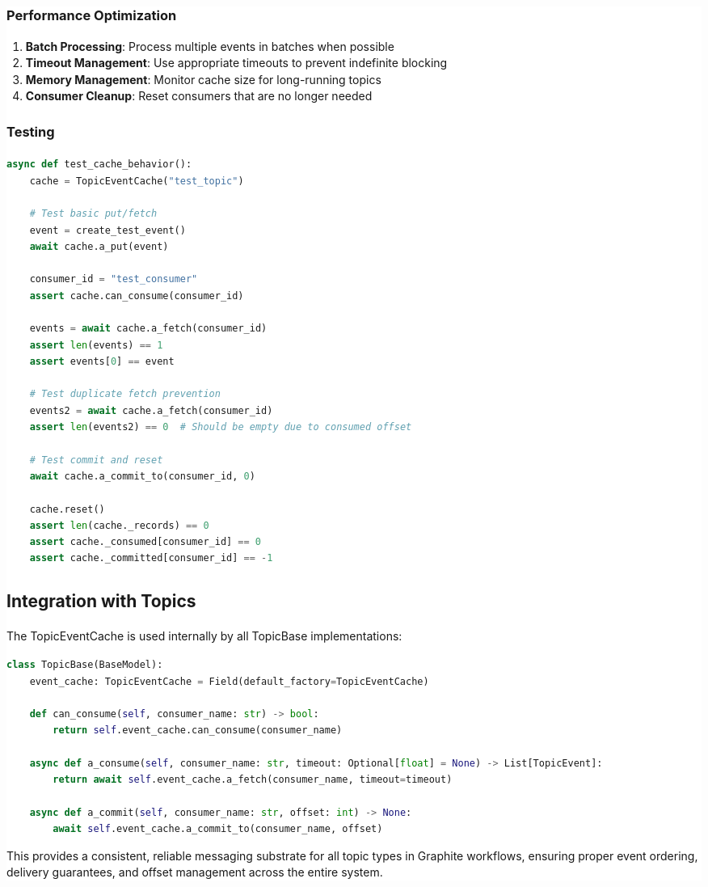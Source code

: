 ### Performance Optimization

1. **Batch Processing**: Process multiple events in batches when possible
2. **Timeout Management**: Use appropriate timeouts to prevent indefinite blocking
3. **Memory Management**: Monitor cache size for long-running topics
4. **Consumer Cleanup**: Reset consumers that are no longer needed

### Testing

```python
async def test_cache_behavior():
    cache = TopicEventCache("test_topic")
    
    # Test basic put/fetch
    event = create_test_event()
    await cache.a_put(event)
    
    consumer_id = "test_consumer"
    assert cache.can_consume(consumer_id)
    
    events = await cache.a_fetch(consumer_id)
    assert len(events) == 1
    assert events[0] == event
    
    # Test duplicate fetch prevention
    events2 = await cache.a_fetch(consumer_id)
    assert len(events2) == 0  # Should be empty due to consumed offset
    
    # Test commit and reset
    await cache.a_commit_to(consumer_id, 0)
    
    cache.reset()
    assert len(cache._records) == 0
    assert cache._consumed[consumer_id] == 0
    assert cache._committed[consumer_id] == -1
```

## Integration with Topics

The TopicEventCache is used internally by all TopicBase implementations:

```python
class TopicBase(BaseModel):
    event_cache: TopicEventCache = Field(default_factory=TopicEventCache)
    
    def can_consume(self, consumer_name: str) -> bool:
        return self.event_cache.can_consume(consumer_name)
    
    async def a_consume(self, consumer_name: str, timeout: Optional[float] = None) -> List[TopicEvent]:
        return await self.event_cache.a_fetch(consumer_name, timeout=timeout)
    
    async def a_commit(self, consumer_name: str, offset: int) -> None:
        await self.event_cache.a_commit_to(consumer_name, offset)
```

This provides a consistent, reliable messaging substrate for all topic types in Graphite workflows, ensuring proper event ordering, delivery guarantees, and offset management across the entire system.